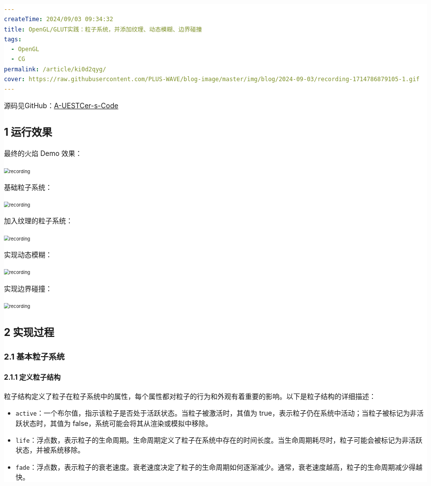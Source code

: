 ```yaml
---
createTime: 2024/09/03 09:34:32
title: OpenGL/GLUT实践：粒子系统，并添加纹理、动态模糊、边界碰撞
tags: 
  - OpenGL
  - CG
permalink: /article/ki0d2qyg/
cover: https://raw.githubusercontent.com/PLUS-WAVE/blog-image/master/img/blog/2024-09-03/recording-1714786879105-1.gif
---
```



源码见GitHub：[A-UESTCer-s-Code](https://github.com/PLUS-WAVE/A-UESTCer-s-Code/tree/master/B.%E5%A4%A7%E4%BA%8C%E4%B8%8B/%E5%9B%BE%E5%BD%A2%E4%B8%8E%E5%8A%A8%E7%94%BB%E2%85%A1/%E5%AE%9E%E9%AA%8C3/src)

## 1 运行效果

最终的火焰 Demo 效果：

<img src="https://raw.githubusercontent.com/PLUS-WAVE/blog-image/master/img/blog/2024-09-03/recording-1714786879105-1.gif" alt="recording" style="zoom:67%;" />

基础粒子系统：

<img src="https://raw.githubusercontent.com/PLUS-WAVE/blog-image/master/img/blog/2024-09-03/recording.gif" alt="recording" style="zoom:67%;" />

加入纹理的粒子系统：

<img src="https://raw.githubusercontent.com/PLUS-WAVE/blog-image/master/img/blog/2024-09-03/recording-1713580723355-4.gif" alt="recording" style="zoom:67%;" />

实现动态模糊：

<img src="https://raw.githubusercontent.com/PLUS-WAVE/blog-image/master/img/blog/2024-09-03/recording-1714741154003-1.gif" alt="recording" style="zoom: 67%;" />

实现边界碰撞：

<img src="https://raw.githubusercontent.com/PLUS-WAVE/blog-image/master/img/blog/2024-09-03/recording-1714742396286-3.gif" alt="recording" style="zoom:67%;" />

## 2 实现过程

### 2.1 基本粒子系统

#### 2.1.1 定义粒子结构

粒子结构定义了粒子在粒子系统中的属性，每个属性都对粒子的行为和外观有着重要的影响。以下是粒子结构的详细描述：

- `active`：一个布尔值，指示该粒子是否处于活跃状态。当粒子被激活时，其值为 true，表示粒子仍在系统中活动；当粒子被标记为非活跃状态时，其值为 false，系统可能会将其从渲染或模拟中移除。

- `life`：浮点数，表示粒子的生命周期。生命周期定义了粒子在系统中存在的时间长度。当生命周期耗尽时，粒子可能会被标记为非活跃状态，并被系统移除。

- `fade`：浮点数，表示粒子的衰老速度。衰老速度决定了粒子的生命周期如何逐渐减少。通常，衰老速度越高，粒子的生命周期减少得越快。
